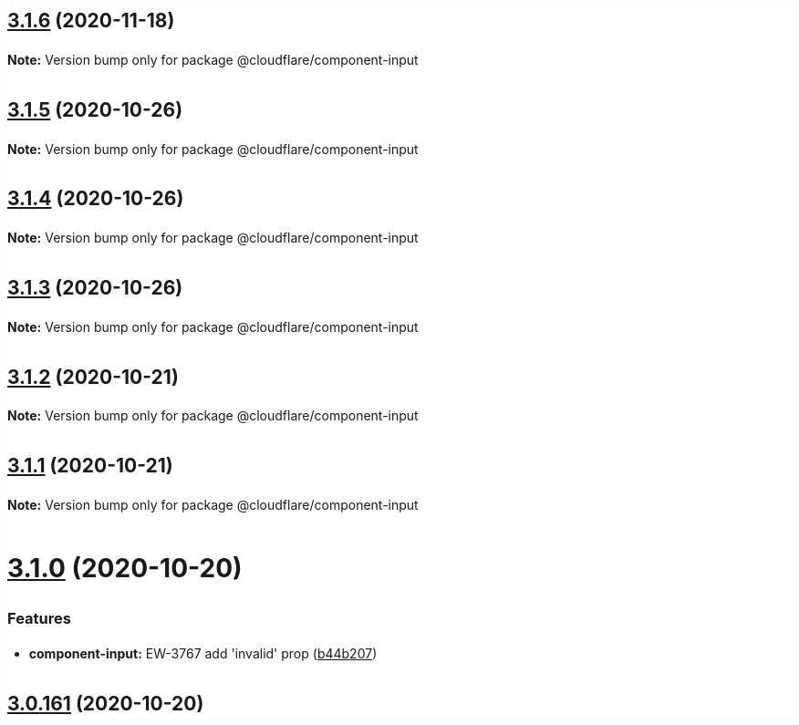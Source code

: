 ## [3.1.6](http://stash.cfops.it:7999/fe/stratus/compare/@cloudflare/component-input@3.1.5...@cloudflare/component-input@3.1.6) (2020-11-18)

**Note:** Version bump only for package @cloudflare/component-input

## [3.1.5](http://stash.cfops.it:7999/fe/stratus/compare/@cloudflare/component-input@3.1.4...@cloudflare/component-input@3.1.5) (2020-10-26)

**Note:** Version bump only for package @cloudflare/component-input

## [3.1.4](http://stash.cfops.it:7999/fe/stratus/compare/@cloudflare/component-input@3.1.3...@cloudflare/component-input@3.1.4) (2020-10-26)

**Note:** Version bump only for package @cloudflare/component-input

## [3.1.3](http://stash.cfops.it:7999/fe/stratus/compare/@cloudflare/component-input@3.1.2...@cloudflare/component-input@3.1.3) (2020-10-26)

**Note:** Version bump only for package @cloudflare/component-input

## [3.1.2](http://stash.cfops.it:7999/fe/stratus/compare/@cloudflare/component-input@3.1.1...@cloudflare/component-input@3.1.2) (2020-10-21)

**Note:** Version bump only for package @cloudflare/component-input

## [3.1.1](http://stash.cfops.it:7999/fe/stratus/compare/@cloudflare/component-input@3.1.0...@cloudflare/component-input@3.1.1) (2020-10-21)

**Note:** Version bump only for package @cloudflare/component-input

# [3.1.0](http://stash.cfops.it:7999/fe/stratus/compare/@cloudflare/component-input@3.0.161...@cloudflare/component-input@3.1.0) (2020-10-20)

### Features

- **component-input:** EW-3767 add 'invalid' prop ([b44b207](http://stash.cfops.it:7999/fe/stratus/commits/b44b207))

## [3.0.161](http://stash.cfops.it:7999/fe/stratus/compare/@cloudflare/component-input@3.0.160...@cloudflare/component-input@3.0.161) (2020-10-20)
